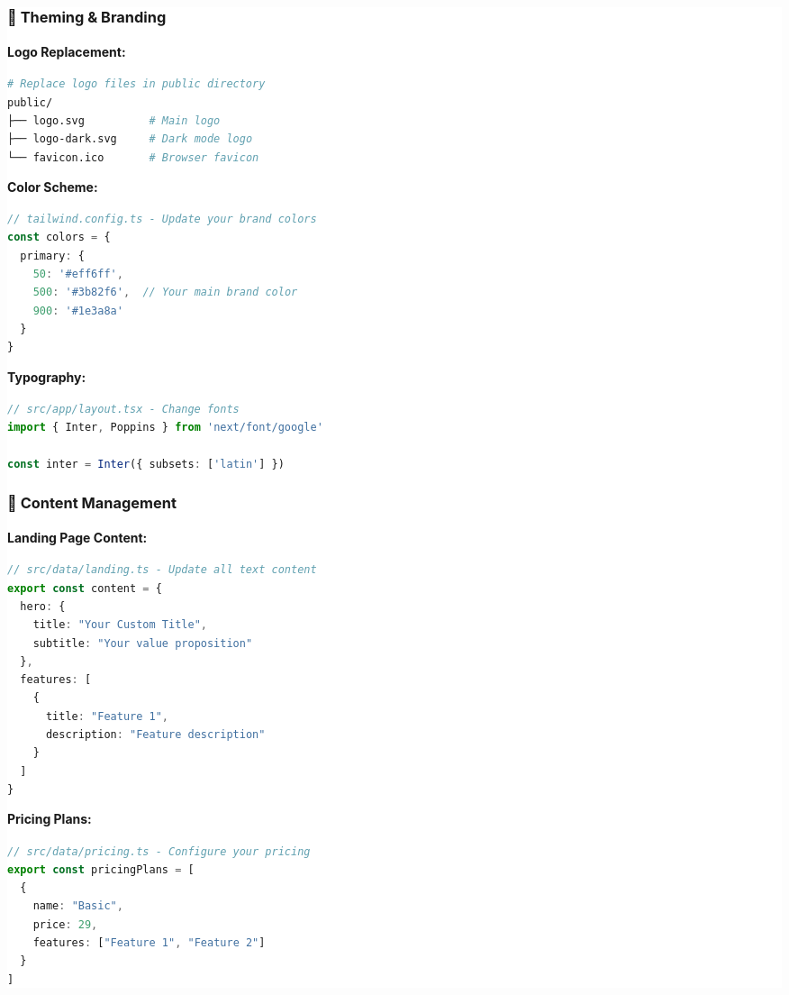 ### 🎨 **Theming & Branding**

**Logo Replacement:**
```bash
# Replace logo files in public directory
public/
├── logo.svg          # Main logo
├── logo-dark.svg     # Dark mode logo
└── favicon.ico       # Browser favicon
```

**Color Scheme:**
```typescript
// tailwind.config.ts - Update your brand colors
const colors = {
  primary: {
    50: '#eff6ff',
    500: '#3b82f6',  // Your main brand color
    900: '#1e3a8a'
  }
}
```

**Typography:**
```typescript
// src/app/layout.tsx - Change fonts
import { Inter, Poppins } from 'next/font/google'

const inter = Inter({ subsets: ['latin'] })
```

### 📝 **Content Management**

**Landing Page Content:**
```typescript
// src/data/landing.ts - Update all text content
export const content = {
  hero: {
    title: "Your Custom Title",
    subtitle: "Your value proposition"
  },
  features: [
    {
      title: "Feature 1",
      description: "Feature description"
    }
  ]
}
```

**Pricing Plans:**
```typescript
// src/data/pricing.ts - Configure your pricing
export const pricingPlans = [
  {
    name: "Basic",
    price: 29,
    features: ["Feature 1", "Feature 2"]
  }
]
```
